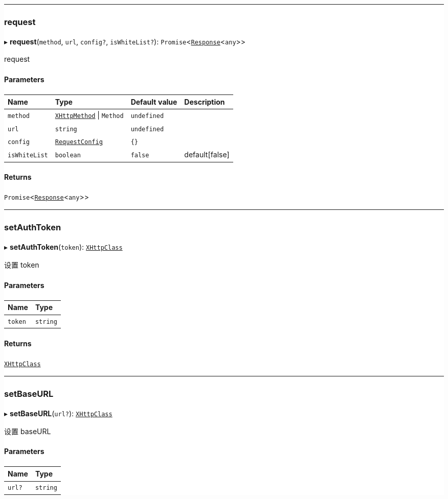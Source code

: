 ___

### request

▸ **request**(`method`, `url`, `config?`, `isWhiteList?`): `Promise`<[`Response`](../interfaces/Response.md)<`any`\>\>

request

#### Parameters

| Name | Type | Default value | Description |
| :------ | :------ | :------ | :------ |
| `method` | [`XHttpMethod`](../enums/XHttpMethod.md) \| `Method` | `undefined` |  |
| `url` | `string` | `undefined` |  |
| `config` | [`RequestConfig`](../interfaces/RequestConfig.md) | `{}` |  |
| `isWhiteList` | `boolean` | `false` | default[false] |

#### Returns

`Promise`<[`Response`](../interfaces/Response.md)<`any`\>\>

___

### setAuthToken

▸ **setAuthToken**(`token`): [`XHttpClass`](XHttpClass.md)

设置 token

#### Parameters

| Name | Type |
| :------ | :------ |
| `token` | `string` |

#### Returns

[`XHttpClass`](XHttpClass.md)

___

### setBaseURL

▸ **setBaseURL**(`url?`): [`XHttpClass`](XHttpClass.md)

设置 baseURL

#### Parameters

| Name | Type |
| :------ | :------ |
| `url?` | `string` |
